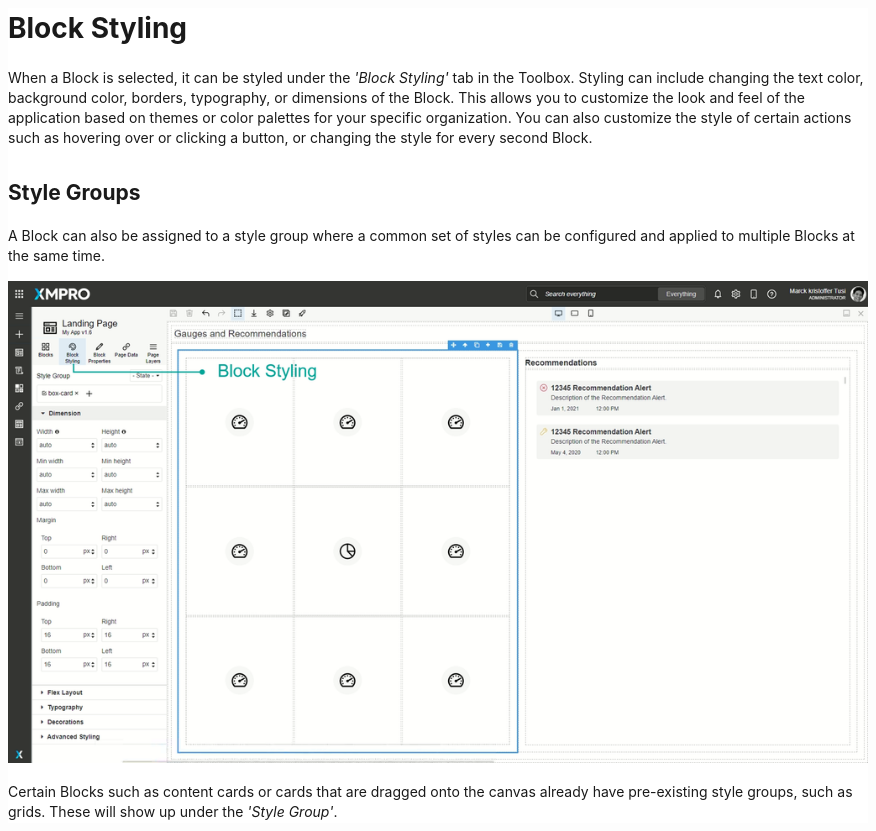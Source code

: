 # Block Styling

When a Block is selected, it can be styled under the _'Block Styling'_  tab in the Toolbox. Styling can include changing the text color, background color, borders, typography, or dimensions of the Block. This allows you to customize the look and feel of the application based on themes or color palettes for your specific organization. You can also customize the style of certain actions such as hovering over or clicking a button, or changing the style for every second Block.

## Style Groups

A Block can also be assigned to a style group where a common set of styles can be configured and applied to multiple Blocks at the same time.

![](<../../.gitbook/assets/Style Group 1.png>)

Certain Blocks such as content cards or cards that are dragged onto the canvas already have pre-existing style groups, such as grids. These will show up under the _'Style Group'_.
